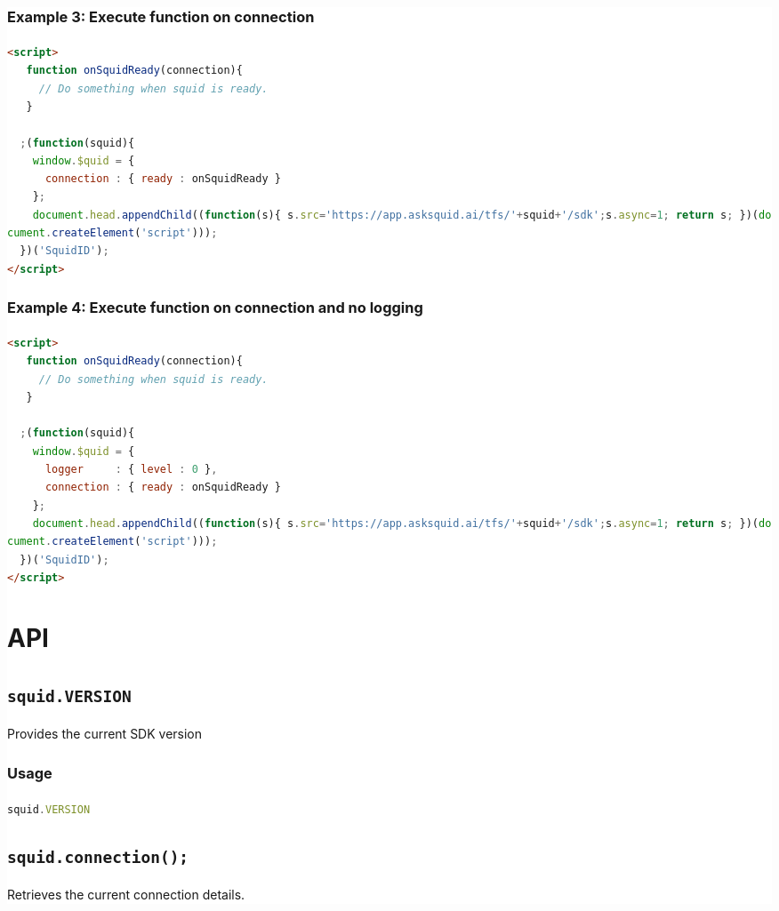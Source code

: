 ### Example 3: Execute function on connection
```html
<script>
   function onSquidReady(connection){
     // Do something when squid is ready.
   }
   
  ;(function(squid){
    window.$quid = { 
      connection : { ready : onSquidReady }
    };
    document.head.appendChild((function(s){ s.src='https://app.asksquid.ai/tfs/'+squid+'/sdk';s.async=1; return s; })(document.createElement('script')));
  })('SquidID');
</script>
```

### Example 4: Execute function on connection and no logging
```html
<script>
   function onSquidReady(connection){
     // Do something when squid is ready.
   }
   
  ;(function(squid){
    window.$quid = { 
      logger     : { level : 0 },
      connection : { ready : onSquidReady }
    };
    document.head.appendChild((function(s){ s.src='https://app.asksquid.ai/tfs/'+squid+'/sdk';s.async=1; return s; })(document.createElement('script')));
  })('SquidID');
</script>
```

# API 

## `squid.VERSION`
Provides the current SDK version

### Usage
```javascript
squid.VERSION
```

## `squid.connection();`
Retrieves the current connection details.
